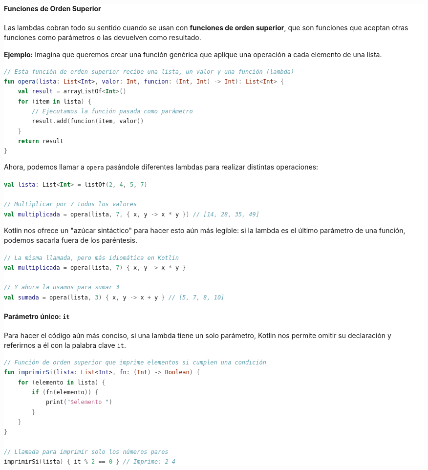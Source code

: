 #### Funciones de Orden Superior

Las lambdas cobran todo su sentido cuando se usan con **funciones de orden superior**, que son funciones que aceptan otras funciones como parámetros o las devuelven como resultado.

**Ejemplo:**
Imagina que queremos crear una función genérica que aplique una operación a cada elemento de una lista.

```kotlin
// Esta función de orden superior recibe una lista, un valor y una función (lambda)
fun opera(lista: List<Int>, valor: Int, funcion: (Int, Int) -> Int): List<Int> {
    val result = arrayListOf<Int>()
    for (item in lista) {
        // Ejecutamos la función pasada como parámetro
        result.add(funcion(item, valor))
    }
    return result
}
```

Ahora, podemos llamar a `opera` pasándole diferentes lambdas para realizar distintas operaciones:

```kotlin
val lista: List<Int> = listOf(2, 4, 5, 7)

// Multiplicar por 7 todos los valores
val multiplicada = opera(lista, 7, { x, y -> x * y }) // [14, 28, 35, 49]
```

Kotlin nos ofrece un "azúcar sintáctico" para hacer esto aún más legible: si la lambda es el último parámetro de una función, podemos sacarla fuera de los paréntesis.

```kotlin
// La misma llamada, pero más idiomática en Kotlin
val multiplicada = opera(lista, 7) { x, y -> x * y }

// Y ahora la usamos para sumar 3
val sumada = opera(lista, 3) { x, y -> x + y } // [5, 7, 8, 10]
```

#### Parámetro único: `it`

Para hacer el código aún más conciso, si una lambda tiene un solo parámetro, Kotlin nos permite omitir su declaración y referirnos a él con la palabra clave `it`.

```kotlin
// Función de orden superior que imprime elementos si cumplen una condición
fun imprimirSi(lista: List<Int>, fn: (Int) -> Boolean) {
    for (elemento in lista) {
        if (fn(elemento)) {
            print("$elemento ")
        }
    }
}

// Llamada para imprimir solo los números pares
imprimirSi(lista) { it % 2 == 0 } // Imprime: 2 4
```
